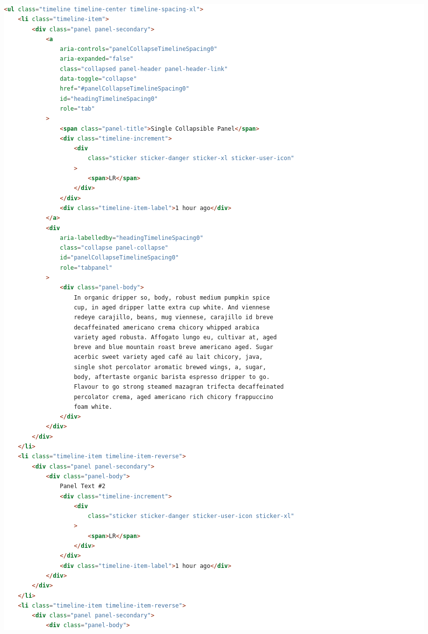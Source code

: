 ```html
<ul class="timeline timeline-center timeline-spacing-xl">
	<li class="timeline-item">
		<div class="panel panel-secondary">
			<a
				aria-controls="panelCollapseTimelineSpacing0"
				aria-expanded="false"
				class="collapsed panel-header panel-header-link"
				data-toggle="collapse"
				href="#panelCollapseTimelineSpacing0"
				id="headingTimelineSpacing0"
				role="tab"
			>
				<span class="panel-title">Single Collapsible Panel</span>
				<div class="timeline-increment">
					<div
						class="sticker sticker-danger sticker-xl sticker-user-icon"
					>
						<span>LR</span>
					</div>
				</div>
				<div class="timeline-item-label">1 hour ago</div>
			</a>
			<div
				aria-labelledby="headingTimelineSpacing0"
				class="collapse panel-collapse"
				id="panelCollapseTimelineSpacing0"
				role="tabpanel"
			>
				<div class="panel-body">
					In organic dripper so, body, robust medium pumpkin spice
					cup, in aged dripper latte extra cup white. And viennese
					redeye carajillo, beans, mug viennese, carajillo id breve
					decaffeinated americano crema chicory whipped arabica
					variety aged robusta. Affogato lungo eu, cultivar at, aged
					breve and blue mountain roast breve americano aged. Sugar
					acerbic sweet variety aged café au lait chicory, java,
					single shot percolator aromatic brewed wings, a, sugar,
					body, aftertaste organic barista espresso dripper to go.
					Flavour to go strong steamed mazagran trifecta decaffeinated
					percolator crema, aged americano rich chicory frappuccino
					foam white.
				</div>
			</div>
		</div>
	</li>
	<li class="timeline-item timeline-item-reverse">
		<div class="panel panel-secondary">
			<div class="panel-body">
				Panel Text #2
				<div class="timeline-increment">
					<div
						class="sticker sticker-danger sticker-user-icon sticker-xl"
					>
						<span>LR</span>
					</div>
				</div>
				<div class="timeline-item-label">1 hour ago</div>
			</div>
		</div>
	</li>
	<li class="timeline-item timeline-item-reverse">
		<div class="panel panel-secondary">
			<div class="panel-body">
```